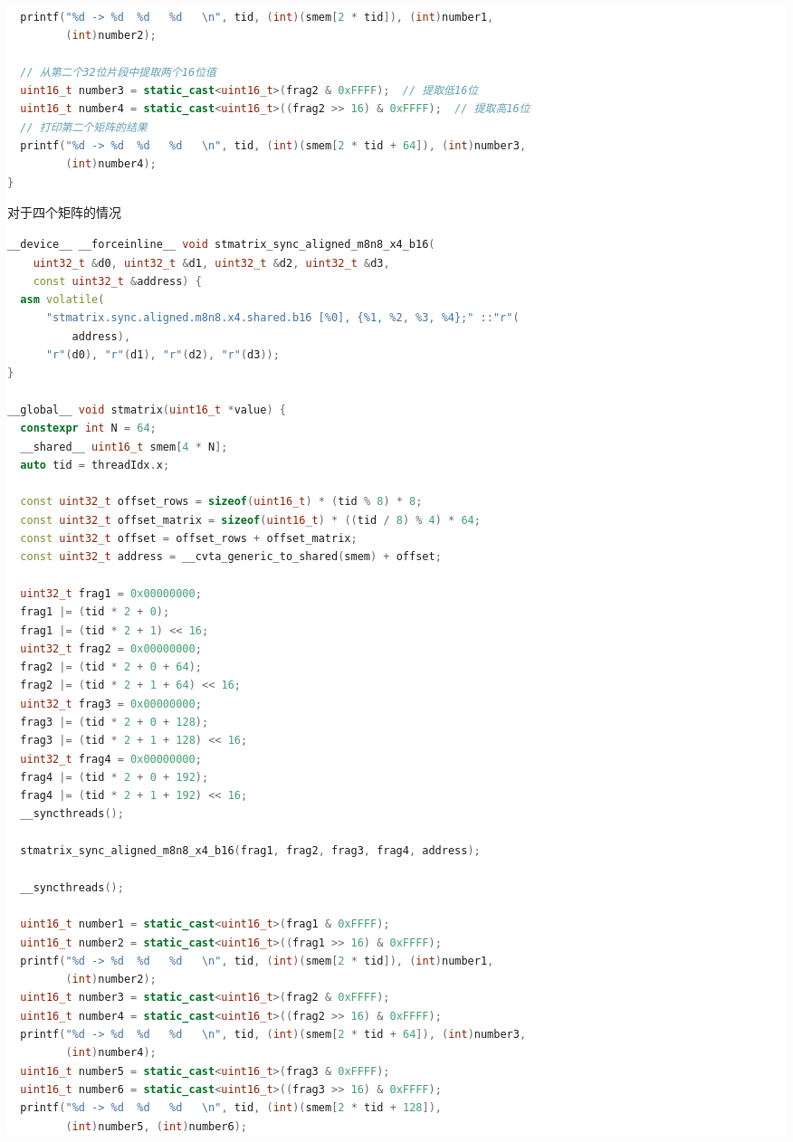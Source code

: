 ```c++
  printf("%d -> %d  %d   %d   \n", tid, (int)(smem[2 * tid]), (int)number1,
         (int)number2);
         
  // 从第二个32位片段中提取两个16位值
  uint16_t number3 = static_cast<uint16_t>(frag2 & 0xFFFF);  // 提取低16位
  uint16_t number4 = static_cast<uint16_t>((frag2 >> 16) & 0xFFFF);  // 提取高16位
  // 打印第二个矩阵的结果
  printf("%d -> %d  %d   %d   \n", tid, (int)(smem[2 * tid + 64]), (int)number3,
         (int)number4);
}
```

对于四个矩阵的情况

```c++
__device__ __forceinline__ void stmatrix_sync_aligned_m8n8_x4_b16(
    uint32_t &d0, uint32_t &d1, uint32_t &d2, uint32_t &d3,
    const uint32_t &address) {
  asm volatile(
      "stmatrix.sync.aligned.m8n8.x4.shared.b16 [%0], {%1, %2, %3, %4};" ::"r"(
          address),
      "r"(d0), "r"(d1), "r"(d2), "r"(d3));
}

__global__ void stmatrix(uint16_t *value) {
  constexpr int N = 64;
  __shared__ uint16_t smem[4 * N];
  auto tid = threadIdx.x;

  const uint32_t offset_rows = sizeof(uint16_t) * (tid % 8) * 8;
  const uint32_t offset_matrix = sizeof(uint16_t) * ((tid / 8) % 4) * 64;
  const uint32_t offset = offset_rows + offset_matrix;
  const uint32_t address = __cvta_generic_to_shared(smem) + offset;

  uint32_t frag1 = 0x00000000;
  frag1 |= (tid * 2 + 0);
  frag1 |= (tid * 2 + 1) << 16;
  uint32_t frag2 = 0x00000000;
  frag2 |= (tid * 2 + 0 + 64);
  frag2 |= (tid * 2 + 1 + 64) << 16;
  uint32_t frag3 = 0x00000000;
  frag3 |= (tid * 2 + 0 + 128);
  frag3 |= (tid * 2 + 1 + 128) << 16;
  uint32_t frag4 = 0x00000000;
  frag4 |= (tid * 2 + 0 + 192);
  frag4 |= (tid * 2 + 1 + 192) << 16;
  __syncthreads();

  stmatrix_sync_aligned_m8n8_x4_b16(frag1, frag2, frag3, frag4, address);

  __syncthreads();

  uint16_t number1 = static_cast<uint16_t>(frag1 & 0xFFFF);
  uint16_t number2 = static_cast<uint16_t>((frag1 >> 16) & 0xFFFF);
  printf("%d -> %d  %d   %d   \n", tid, (int)(smem[2 * tid]), (int)number1,
         (int)number2);
  uint16_t number3 = static_cast<uint16_t>(frag2 & 0xFFFF);
  uint16_t number4 = static_cast<uint16_t>((frag2 >> 16) & 0xFFFF);
  printf("%d -> %d  %d   %d   \n", tid, (int)(smem[2 * tid + 64]), (int)number3,
         (int)number4);
  uint16_t number5 = static_cast<uint16_t>(frag3 & 0xFFFF);
  uint16_t number6 = static_cast<uint16_t>((frag3 >> 16) & 0xFFFF);
  printf("%d -> %d  %d   %d   \n", tid, (int)(smem[2 * tid + 128]),
         (int)number5, (int)number6);
```